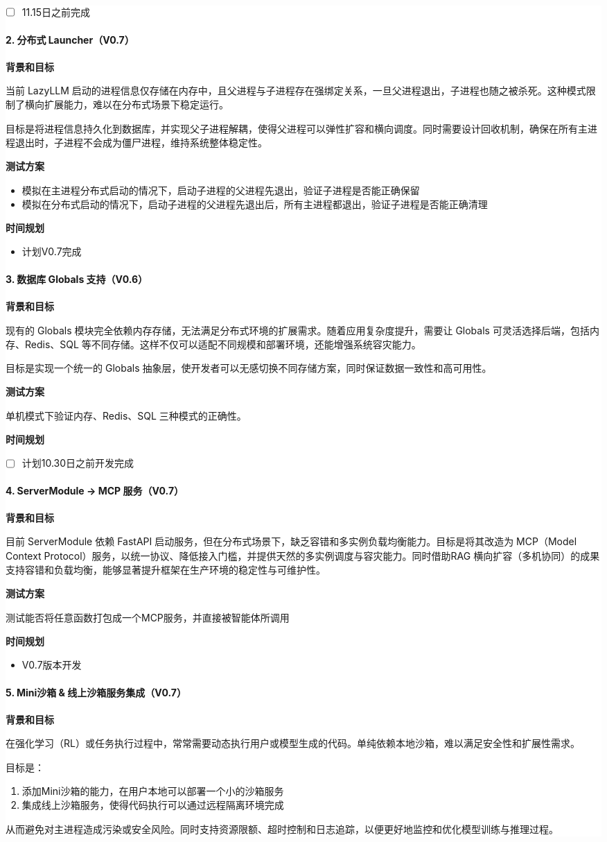 - [ ] 11.15日之前完成

#### 2. 分布式 Launcher（V0.7）

**背景和目标**

当前 LazyLLM 启动的进程信息仅存储在内存中，且父进程与子进程存在强绑定关系，一旦父进程退出，子进程也随之被杀死。这种模式限制了横向扩展能力，难以在分布式场景下稳定运行。

目标是将进程信息持久化到数据库，并实现父子进程解耦，使得父进程可以弹性扩容和横向调度。同时需要设计回收机制，确保在所有主进程退出时，子进程不会成为僵尸进程，维持系统整体稳定性。

**测试方案**

- 模拟在主进程分布式启动的情况下，启动子进程的父进程先退出，验证子进程是否能正确保留
- 模拟在分布式启动的情况下，启动子进程的父进程先退出后，所有主进程都退出，验证子进程是否能正确清理

**时间规划**

- 计划V0.7完成

#### 3. 数据库 Globals 支持（V0.6）

**背景和目标**

现有的 Globals 模块完全依赖内存存储，无法满足分布式环境的扩展需求。随着应用复杂度提升，需要让 Globals 可灵活选择后端，包括内存、Redis、SQL 等不同存储。这样不仅可以适配不同规模和部署环境，还能增强系统容灾能力。

目标是实现一个统一的 Globals 抽象层，使开发者可以无感切换不同存储方案，同时保证数据一致性和高可用性。

**测试方案**

单机模式下验证内存、Redis、SQL 三种模式的正确性。

**时间规划**

- [ ] 计划10.30日之前开发完成

#### 4. ServerModule → MCP 服务（V0.7）

**背景和目标**

目前 ServerModule 依赖 FastAPI 启动服务，但在分布式场景下，缺乏容错和多实例负载均衡能力。目标是将其改造为 MCP（Model Context Protocol）服务，以统一协议、降低接入门槛，并提供天然的多实例调度与容灾能力。同时借助RAG 横向扩容（多机协同）的成果支持容错和负载均衡，能够显著提升框架在生产环境的稳定性与可维护性。

**测试方案**

测试能否将任意函数打包成一个MCP服务，并直接被智能体所调用

**时间规划**

- V0.7版本开发

#### 5. Mini沙箱 & 线上沙箱服务集成（V0.7）

**背景和目标**

在强化学习（RL）或任务执行过程中，常常需要动态执行用户或模型生成的代码。单纯依赖本地沙箱，难以满足安全性和扩展性需求。

目标是：
1. 添加Mini沙箱的能力，在用户本地可以部署一个小的沙箱服务
2. 集成线上沙箱服务，使得代码执行可以通过远程隔离环境完成

从而避免对主进程造成污染或安全风险。同时支持资源限额、超时控制和日志追踪，以便更好地监控和优化模型训练与推理过程。
